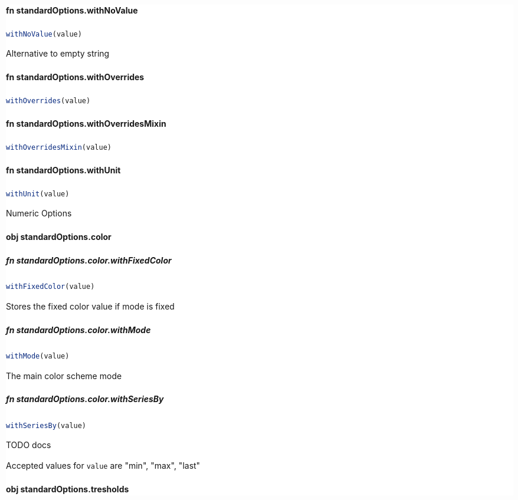 

#### fn standardOptions.withNoValue

```ts
withNoValue(value)
```

Alternative to empty string

#### fn standardOptions.withOverrides

```ts
withOverrides(value)
```



#### fn standardOptions.withOverridesMixin

```ts
withOverridesMixin(value)
```



#### fn standardOptions.withUnit

```ts
withUnit(value)
```

Numeric Options

#### obj standardOptions.color


##### fn standardOptions.color.withFixedColor

```ts
withFixedColor(value)
```

Stores the fixed color value if mode is fixed

##### fn standardOptions.color.withMode

```ts
withMode(value)
```

The main color scheme mode

##### fn standardOptions.color.withSeriesBy

```ts
withSeriesBy(value)
```

TODO docs

Accepted values for `value` are "min", "max", "last"

#### obj standardOptions.tresholds
